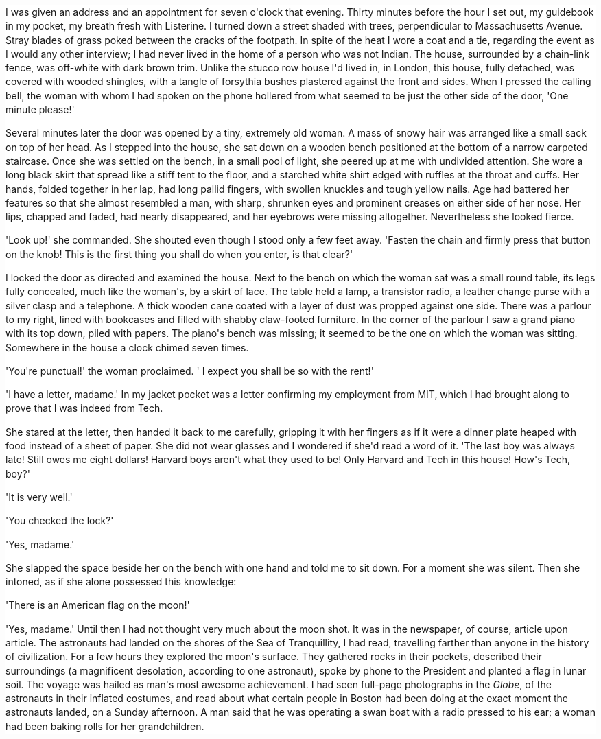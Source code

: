 I was given an address and an appointment for seven o'clock that evening. Thirty minutes before the hour I set out, my guidebook in my pocket, my breath fresh with Listerine. I turned down a street shaded with trees, perpendicular to Massachusetts Avenue. Stray blades of grass poked between the cracks of the footpath. In spite of the heat I wore a coat and a tie, regarding the event as I would any other interview; I had never lived in the home of a person who was not Indian. The house, surrounded by a chain-link fence, was off-white with dark brown trim. Unlike the stucco row house I'd lived in, in London, this house, fully detached, was covered with wooded shingles, with a tangle of forsythia bushes plastered against the front and sides. When I pressed the calling bell, the woman with whom I had spoken on the phone hollered from what seemed to be just the other side of the door, 'One minute please!'

Several minutes later the door was opened by a tiny, extremely old woman. A mass of snowy hair was arranged like a small sack on top of her head. As I stepped into the house, she sat down on a wooden bench positioned at the bottom of a narrow carpeted staircase. Once she was settled on the bench, in a small pool of light, she peered up at me with undivided attention. She wore a long black skirt that spread like a stiff tent to the floor, and a starched white shirt edged with ruffles at the throat and cuffs. Her hands, folded together in her lap, had long pallid fingers, with swollen knuckles and tough yellow nails. Age had battered her features so that she almost resembled a man, with sharp, shrunken eyes and prominent creases on either side of her nose. Her lips, chapped and faded, had nearly disappeared, and her eyebrows were missing altogether. Nevertheless she looked fierce.

'Look up!' she commanded. She shouted even though I stood only a few feet away. 'Fasten the chain and firmly press that button on the knob! This is the first thing you shall do when you enter, is that clear?'

I locked the door as directed and examined the house. Next to the bench on which the woman sat was a small round table, its legs fully concealed, much like the woman's, by a skirt of lace. The table held a lamp, a transistor radio, a leather change purse with a silver clasp and a telephone. A thick wooden cane coated with a layer of dust was propped against one side. There was a parlour to my right, lined with bookcases and filled with shabby claw-footed furniture. In the corner of the parlour I saw a grand piano with its top down, piled with papers. The piano's bench was missing; it seemed to be the one on which the woman was sitting. Somewhere in the house a clock chimed seven times.

'You're punctual!' the woman proclaimed. ' I expect you shall be so with the rent!'

'I have a letter, madame.' In my jacket pocket was a letter confirming my employment from MIT, which I had brought along to prove that I was indeed from Tech.

She stared at the letter, then handed it back to me carefully, gripping it with her fingers as if it were a dinner plate heaped with food instead of a sheet of paper. She did not wear glasses and I wondered if she'd read a word of it. 'The last boy was always late! Still owes me eight dollars! Harvard boys aren't what they used to be! Only Harvard and Tech in this house! How's Tech, boy?'

'It is very well.'

'You checked the lock?'

'Yes, madame.'

She slapped the space beside her on the bench with one hand and told me to sit down. For a moment she was silent. Then she intoned, as if she alone possessed this knowledge:

'There is an American flag on the moon!'

'Yes, madame.' Until then I had not thought very much about the moon shot. It was in the newspaper, of course, article upon article. The astronauts had landed on the shores of the Sea of Tranquillity, I had read, travelling farther than anyone in the history of civilization. For a few hours they explored the moon's surface. They gathered rocks in their pockets, described their surroundings (a magnificent desolation, according to one astronaut), spoke by phone to the President and planted a flag in lunar soil. The voyage was hailed as man's most awesome achievement. I had seen full-page photographs in the *Globe*, of the astronauts in their inflated costumes, and read about what certain people in Boston had been doing at the exact moment the astronauts landed, on a Sunday afternoon. A man said that he was operating a swan boat with a radio pressed to his ear; a woman had been baking rolls for her grandchildren.
